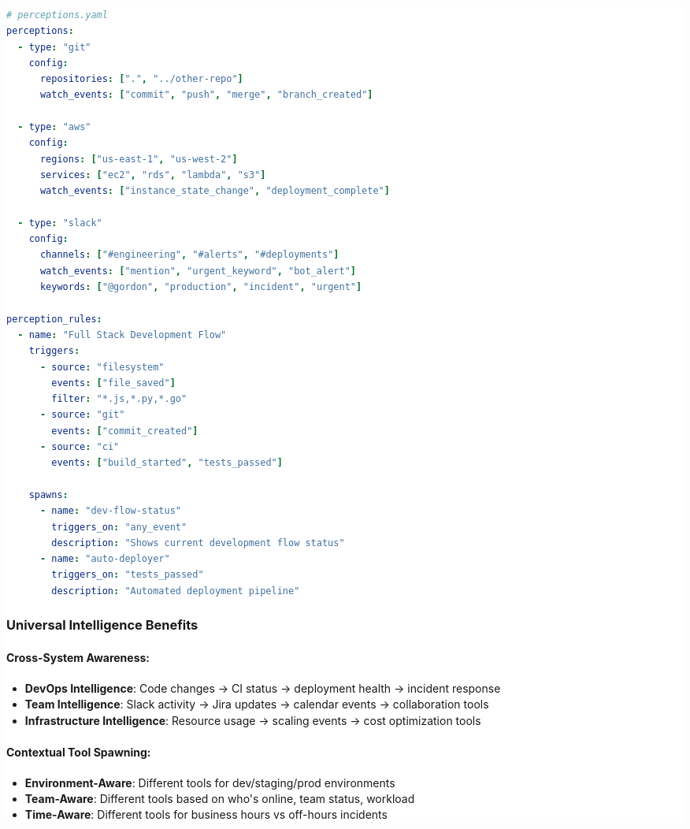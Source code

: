 ```yaml
# perceptions.yaml
perceptions:
  - type: "git"
    config:
      repositories: [".", "../other-repo"]
      watch_events: ["commit", "push", "merge", "branch_created"]
      
  - type: "aws"
    config:
      regions: ["us-east-1", "us-west-2"] 
      services: ["ec2", "rds", "lambda", "s3"]
      watch_events: ["instance_state_change", "deployment_complete"]
      
  - type: "slack"
    config:
      channels: ["#engineering", "#alerts", "#deployments"]
      watch_events: ["mention", "urgent_keyword", "bot_alert"]
      keywords: ["@gordon", "production", "incident", "urgent"]

perception_rules:
  - name: "Full Stack Development Flow"
    triggers:
      - source: "filesystem"
        events: ["file_saved"]
        filter: "*.js,*.py,*.go"
      - source: "git"
        events: ["commit_created"]
      - source: "ci"
        events: ["build_started", "tests_passed"]
        
    spawns:
      - name: "dev-flow-status"
        triggers_on: "any_event"
        description: "Shows current development flow status"
      - name: "auto-deployer"
        triggers_on: "tests_passed"
        description: "Automated deployment pipeline"
```

### **Universal Intelligence Benefits**

#### **Cross-System Awareness:**
- **DevOps Intelligence**: Code changes → CI status → deployment health → incident response
- **Team Intelligence**: Slack activity → Jira updates → calendar events → collaboration tools  
- **Infrastructure Intelligence**: Resource usage → scaling events → cost optimization tools

#### **Contextual Tool Spawning:**
- **Environment-Aware**: Different tools for dev/staging/prod environments
- **Team-Aware**: Different tools based on who's online, team status, workload
- **Time-Aware**: Different tools for business hours vs off-hours incidents
